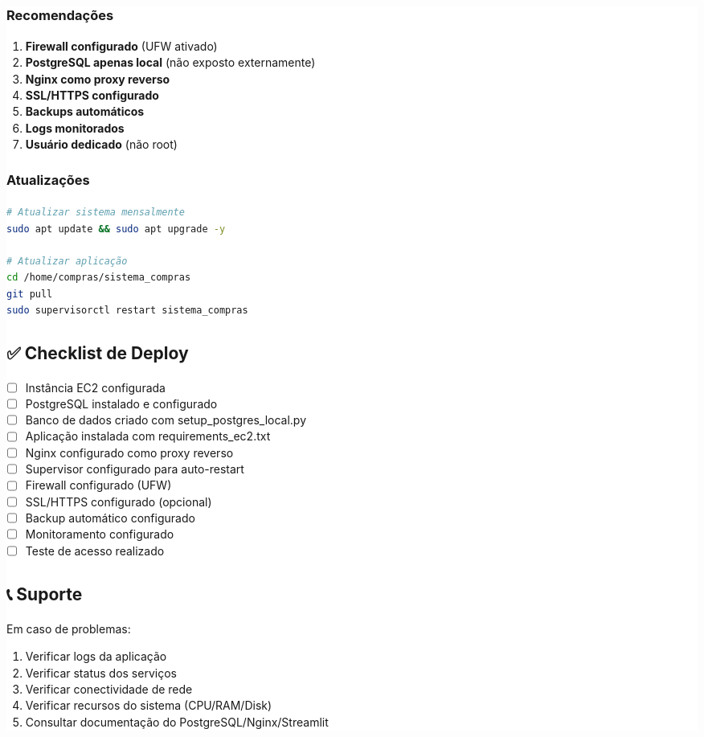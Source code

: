 ### Recomendações

1. **Firewall configurado** (UFW ativado)
2. **PostgreSQL apenas local** (não exposto externamente)
3. **Nginx como proxy reverso**
4. **SSL/HTTPS configurado**
5. **Backups automáticos**
6. **Logs monitorados**
7. **Usuário dedicado** (não root)

### Atualizações

```bash
# Atualizar sistema mensalmente
sudo apt update && sudo apt upgrade -y

# Atualizar aplicação
cd /home/compras/sistema_compras
git pull
sudo supervisorctl restart sistema_compras
```

## ✅ Checklist de Deploy

- [ ] Instância EC2 configurada
- [ ] PostgreSQL instalado e configurado
- [ ] Banco de dados criado com setup_postgres_local.py
- [ ] Aplicação instalada com requirements_ec2.txt
- [ ] Nginx configurado como proxy reverso
- [ ] Supervisor configurado para auto-restart
- [ ] Firewall configurado (UFW)
- [ ] SSL/HTTPS configurado (opcional)
- [ ] Backup automático configurado
- [ ] Monitoramento configurado
- [ ] Teste de acesso realizado

## 📞 Suporte

Em caso de problemas:

1. Verificar logs da aplicação
2. Verificar status dos serviços
3. Verificar conectividade de rede
4. Verificar recursos do sistema (CPU/RAM/Disk)
5. Consultar documentação do PostgreSQL/Nginx/Streamlit
